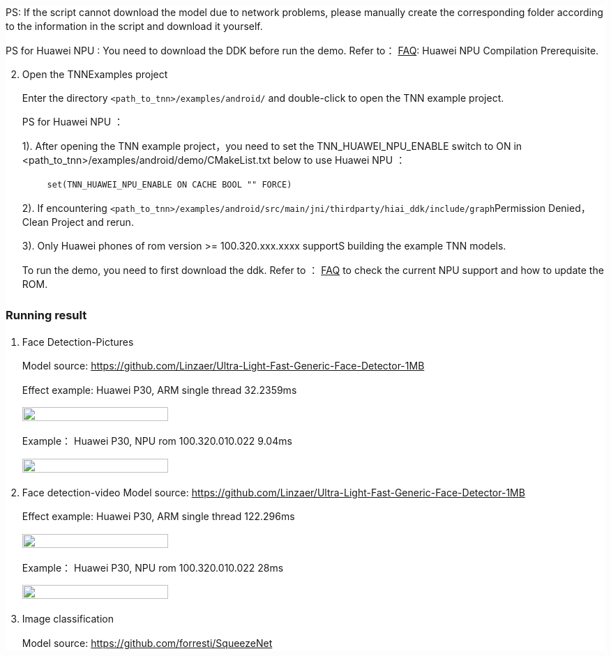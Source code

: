    PS: If the script cannot download the model due to network problems, please manually create the corresponding folder according to the information in the script and download it yourself.
  
   PS for Huawei NPU :
   You need to download the DDK before run the demo. Refer to： [FAQ](../faq_en.md): Huawei NPU Compilation Prerequisite.
 

2. Open the TNNExamples project

   Enter the directory `<path_to_tnn>/examples/android/` and double-click to open the TNN example project.
   
   PS for Huawei NPU ：
   
   1).  After opening the TNN example project，you need to set the TNN_HUAWEI_NPU_ENABLE switch to ON in <path_to_tnn>/examples/android/demo/CMakeList.txt below to use Huawei NPU ：
   
   ````
        set(TNN_HUAWEI_NPU_ENABLE ON CACHE BOOL "" FORCE)
   ````
      
   2). If encountering  `<path_to_tnn>/examples/android/src/main/jni/thirdparty/hiai_ddk/include/graph`Permission Denied，
   Clean Project and rerun.
  
   3). Only Huawei phones of rom version >= 100.320.xxx.xxxx supportS building the example TNN models.
  
   To run the demo, you need to first download the ddk. Refer to ： [FAQ](../faq_en.md) to check the current NPU support and how to update the ROM.

### Running result
1. Face Detection-Pictures
   
   Model source: https://github.com/Linzaer/Ultra-Light-Fast-Generic-Face-Detector-1MB

   Effect example: Huawei P30, ARM single thread 32.2359ms

   <div align=left ><img src="https://gitee.com/darren3d/tnn-resource/raw/master/doc/cn/user/resource/android_face_detector_image.jpg" width = "50%" height = " 50%"/>
   
       
   Example： Huawei P30, NPU rom 100.320.010.022 9.04ms
       
   <div align=left ><img src="https://github.com/darrenyao87/tnn-models/blob/master/doc/cn/user/resource/android_face_detecor_image_npu.jpg" width = "50%" height = "50%"/>

2. Face detection-video
   Model source: https://github.com/Linzaer/Ultra-Light-Fast-Generic-Face-Detector-1MB

   Effect example: Huawei P30, ARM single thread 122.296ms

   <div align=left ><img src="https://gitee.com/darren3d/tnn-resource/raw/master/doc/cn/user/resource/android_face_detector_stream.jpg" width = "50%" height = " 50%"/>

    Example： Huawei P30, NPU rom 100.320.010.022 28ms
    
    <div align=left ><img src="https://github.com/darrenyao87/tnn-models/blob/master/doc/cn/user/resource/android_face_detector_stream_npu.jpg" width = "50%" height = "50%"/>

3. Image classification

   Model source: https://github.com/forresti/SqueezeNet
